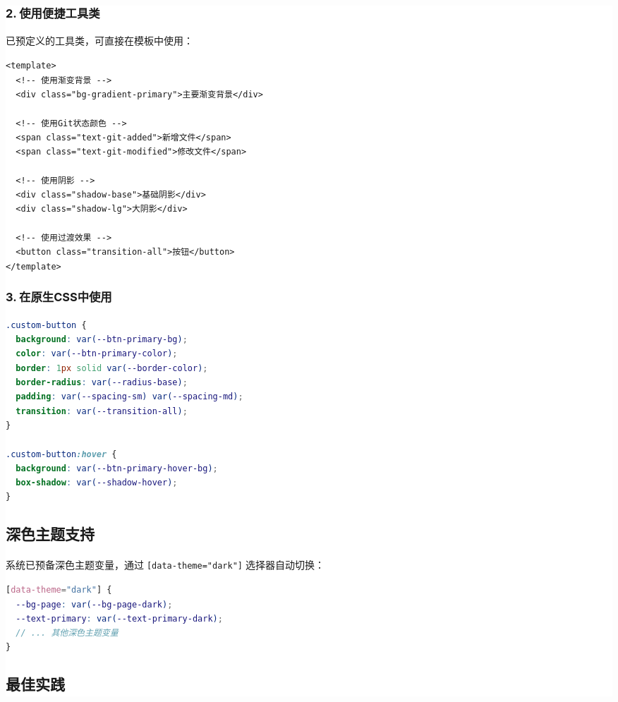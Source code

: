 ### 2. 使用便捷工具类

已预定义的工具类，可直接在模板中使用：

```vue
<template>
  <!-- 使用渐变背景 -->
  <div class="bg-gradient-primary">主要渐变背景</div>
  
  <!-- 使用Git状态颜色 -->
  <span class="text-git-added">新增文件</span>
  <span class="text-git-modified">修改文件</span>
  
  <!-- 使用阴影 -->
  <div class="shadow-base">基础阴影</div>
  <div class="shadow-lg">大阴影</div>
  
  <!-- 使用过渡效果 -->
  <button class="transition-all">按钮</button>
</template>
```

### 3. 在原生CSS中使用

```css
.custom-button {
  background: var(--btn-primary-bg);
  color: var(--btn-primary-color);
  border: 1px solid var(--border-color);
  border-radius: var(--radius-base);
  padding: var(--spacing-sm) var(--spacing-md);
  transition: var(--transition-all);
}

.custom-button:hover {
  background: var(--btn-primary-hover-bg);
  box-shadow: var(--shadow-hover);
}
```

## 深色主题支持

系统已预备深色主题变量，通过 `[data-theme="dark"]` 选择器自动切换：

```scss
[data-theme="dark"] {
  --bg-page: var(--bg-page-dark);
  --text-primary: var(--text-primary-dark);
  // ... 其他深色主题变量
}
```

## 最佳实践

